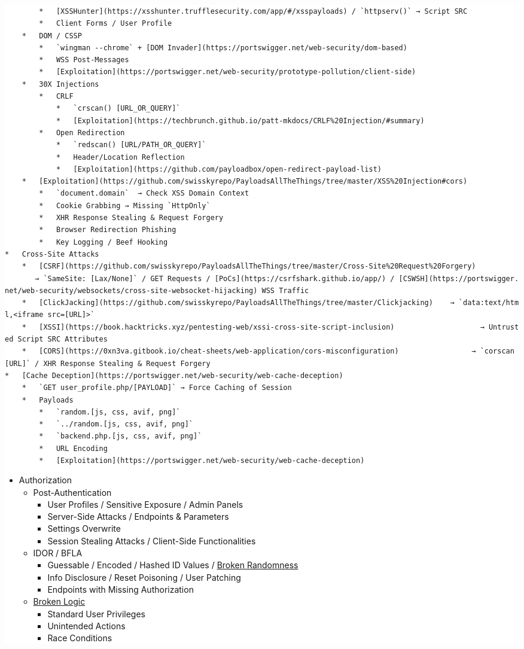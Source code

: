             *   [XSSHunter](https://xsshunter.trufflesecurity.com/app/#/xsspayloads) / `httpserv()` → Script SRC
            *   Client Forms / User Profile
        *   DOM / CSSP
            *   `wingman --chrome` + [DOM Invader](https://portswigger.net/web-security/dom-based)
            *   WSS Post-Messages
            *   [Exploitation](https://portswigger.net/web-security/prototype-pollution/client-side)
        *   30X Injections
            *   CRLF
                *   `crscan() [URL_OR_QUERY]`
                *   [Exploitation](https://techbrunch.github.io/patt-mkdocs/CRLF%20Injection/#summary)
            *   Open Redirection
                *   `redscan() [URL/PATH_OR_QUERY]`
                *   Header/Location Reflection
                *   [Exploitation](https://github.com/payloadbox/open-redirect-payload-list)
        *   [Exploitation](https://github.com/swisskyrepo/PayloadsAllTheThings/tree/master/XSS%20Injection#cors)
            *   `document.domain`  → Check XSS Domain Context
            *   Cookie Grabbing → Missing `HttpOnly`
            *   XHR Response Stealing & Request Forgery
            *   Browser Redirection Phishing
            *   Key Logging / Beef Hooking
    *   Cross-Site Attacks
        *   [CSRF](https://github.com/swisskyrepo/PayloadsAllTheThings/tree/master/Cross-Site%20Request%20Forgery)                  → `SameSite: [Lax/None]` / GET Requests / [PoCs](https://csrfshark.github.io/app/) / [CSWSH](https://portswigger.net/web-security/websockets/cross-site-websocket-hijacking) WSS Traffic
        *   [ClickJacking](https://github.com/swisskyrepo/PayloadsAllTheThings/tree/master/Clickjacking)    → `data:text/html,<iframe src=[URL]>`
        *   [XSSI](https://book.hacktricks.xyz/pentesting-web/xssi-cross-site-script-inclusion)                    → Untrusted Script SRC Attributes
        *   [CORS](https://0xn3va.gitbook.io/cheat-sheets/web-application/cors-misconfiguration)                 → `corscan [URL]` / XHR Response Stealing & Request Forgery
    *   [Cache Deception](https://portswigger.net/web-security/web-cache-deception)
        *   `GET user_profile.php/[PAYLOAD]` → Force Caching of Session
        *   Payloads
            *   `random.[js, css, avif, png]`
            *   `../random.[js, css, avif, png]`
            *   `backend.php.[js, css, avif, png]`
            *   URL Encoding
            *   [Exploitation](https://portswigger.net/web-security/web-cache-deception)
*   Authorization
    *   Post-Authentication
        *   User Profiles / Sensitive Exposure / Admin Panels
        *   Server-Side Attacks / Endpoints & Parameters
        *   Settings Overwrite
        *   Session Stealing Attacks / Client-Side Functionalities
    *   IDOR / BFLA
        *   Guessable / Encoded / Hashed ID Values / [Broken Randomness](https://github.com/swisskyrepo/PayloadsAllTheThings/tree/master/Insecure%20Randomness)
        *   Info Disclosure / Reset Poisoning / User Patching
        *   Endpoints with Missing Authorization
    *   [Broken Logic](https://portswigger.net/web-security/logic-flaws)
        *   Standard User Privileges
        *   Unintended Actions 
        *   Race Conditions
